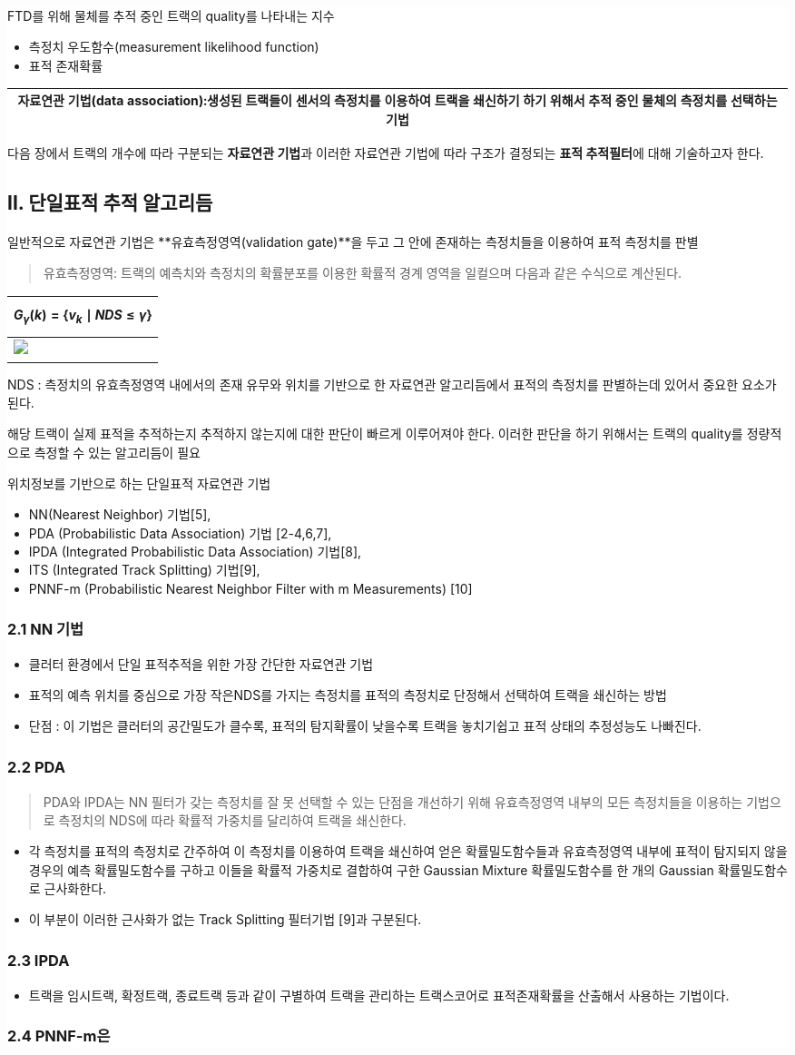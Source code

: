 FTD를 위해 물체를 추적 중인 트랙의 quality를 나타내는 지수

* 측정치 우도함수\(measurement likelihood function\)
* 표적 존재확률

| 자료연관 기법\(data association\):생성된 트랙들이 센서의 측정치를 이용하여 트랙을 쇄신하기 하기 위해서 추적 중인 물체의 측정치를 선택하는 기법 |
| --- |


다음 장에서 트랙의 개수에 따라 구분되는 **자료연관 기법**과 이러한 자료연관 기법에 따라 구조가 결정되는 **표적 추적필터**에 대해 기술하고자 한다.

## II. 단일표적 추적 알고리듬

일반적으로 자료연관 기법은 **유효측정영역\(validation gate\)**을 두고 그 안에 존재하는 측정치들을 이용하여 표적 측정치를 판별

> 유효측정영역: 트랙의 예측치와 측정치의 확률분포를 이용한 확률적 경계 영역을 일컬으며 다음과 같은 수식으로 계산된다.

| $$ G_\gamma(k) = \{v_k \mid NDS \leq \gamma\} $$ |
| --- |
| ![](https://i.imgur.com/ocGfpiI.png) |

NDS : 측정치의 유효측정영역 내에서의 존재 유무와 위치를 기반으로 한 자료연관 알고리듬에서 표적의 측정치를 판별하는데 있어서 중요한 요소가 된다.

해당 트랙이 실제 표적을 추적하는지 추적하지 않는지에 대한 판단이 빠르게 이루어져야 한다. 이러한 판단을 하기 위해서는 트랙의 quality를 정량적으로 측정할 수 있는 알고리듬이 필요

위치정보를 기반으로 하는 단일표적 자료연관 기법

* NN\(Nearest Neighbor\) 기법\[5\], 
* PDA \(Probabilistic Data Association\) 기법 \[2-4,6,7\], 
* IPDA \(Integrated Probabilistic Data Association\) 기법\[8\], 
* ITS \(Integrated Track Splitting\) 기법\[9\], 
* PNNF-m \(Probabilistic Nearest Neighbor Filter with m Measurements\) \[10\] 

### 2.1 NN 기법

* 클러터 환경에서 단일 표적추적을 위한 가장 간단한 자료연관 기법

* 표적의 예측 위치를 중심으로 가장 작은NDS를 가지는 측정치를 표적의 측정치로 단정해서 선택하여 트랙을 쇄신하는 방법

* 단점 : 이 기법은 클러터의 공간밀도가 클수록, 표적의 탐지확률이 낮을수록 트랙을 놓치기쉽고 표적 상태의 추정성능도 나빠진다.

### 2.2 PDA

> PDA와 IPDA는 NN 필터가 갖는 측정치를 잘 못 선택할 수 있는 단점을 개선하기 위해 유효측정영역 내부의 모든 측정치들을 이용하는 기법으로 측정치의 NDS에 따라 확률적 가중치를 달리하여 트랙을 쇄신한다.

* 각 측정치를 표적의 측정치로 간주하여 이 측정치를 이용하여 트랙을 쇄신하여 얻은 확률밀도함수들과 유효측정영역 내부에 표적이 탐지되지 않을 경우의 예측 확률밀도함수를 구하고 이들을 확률적 가중치로 결합하여 구한 Gaussian Mixture 확률밀도함수를 한 개의 Gaussian 확률밀도함수로 근사화한다.

* 이 부분이 이러한 근사화가 없는 Track Splitting 필터기법 \[9\]과 구분된다.

### 2.3 IPDA

* 트랙을 임시트랙, 확정트랙, 종료트랙 등과 같이 구별하여 트랙을 관리하는 트랙스코어로 표적존재확률을 산출해서 사용하는 기법이다. 

### 2.4 PNNF-m은
